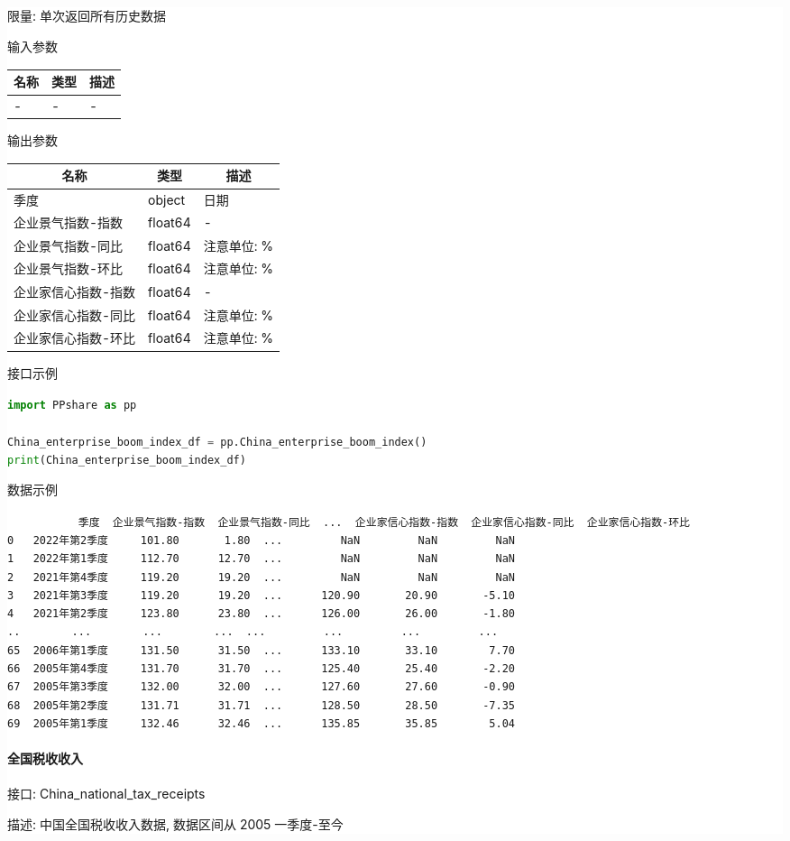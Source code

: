 限量: 单次返回所有历史数据

输入参数

| 名称 | 类型 | 描述 |
| ---- | ---- | ---- |
| -    | -    | -    |

输出参数

| 名称                | 类型    | 描述        |
| ------------------- | ------- | ----------- |
| 季度                | object  | 日期        |
| 企业景气指数-指数   | float64 | -           |
| 企业景气指数-同比   | float64 | 注意单位: % |
| 企业景气指数-环比   | float64 | 注意单位: % |
| 企业家信心指数-指数 | float64 | -           |
| 企业家信心指数-同比 | float64 | 注意单位: % |
| 企业家信心指数-环比 | float64 | 注意单位: % |

接口示例

```python
import PPshare as pp

China_enterprise_boom_index_df = pp.China_enterprise_boom_index()
print(China_enterprise_boom_index_df)
```

数据示例

```
           季度  企业景气指数-指数  企业景气指数-同比  ...  企业家信心指数-指数  企业家信心指数-同比  企业家信心指数-环比
0   2022年第2季度     101.80       1.80  ...         NaN         NaN         NaN
1   2022年第1季度     112.70      12.70  ...         NaN         NaN         NaN
2   2021年第4季度     119.20      19.20  ...         NaN         NaN         NaN
3   2021年第3季度     119.20      19.20  ...      120.90       20.90       -5.10
4   2021年第2季度     123.80      23.80  ...      126.00       26.00       -1.80
..        ...        ...        ...  ...         ...         ...         ...
65  2006年第1季度     131.50      31.50  ...      133.10       33.10        7.70
66  2005年第4季度     131.70      31.70  ...      125.40       25.40       -2.20
67  2005年第3季度     132.00      32.00  ...      127.60       27.60       -0.90
68  2005年第2季度     131.71      31.71  ...      128.50       28.50       -7.35
69  2005年第1季度     132.46      32.46  ...      135.85       35.85        5.04
```

#### 全国税收收入

接口: China_national_tax_receipts

描述: 中国全国税收收入数据, 数据区间从 2005 一季度-至今
